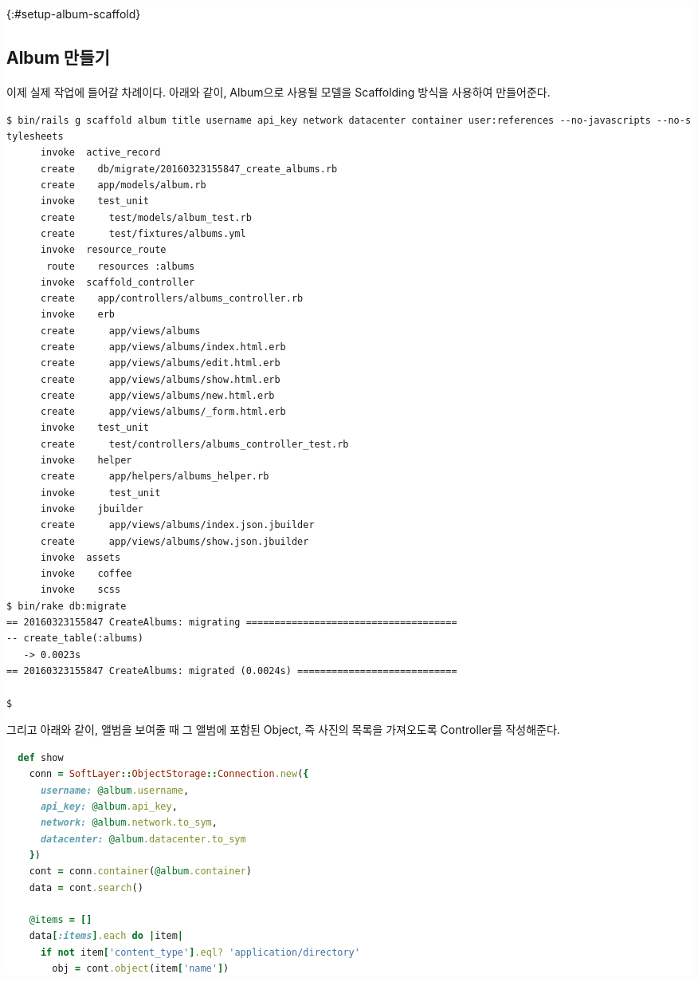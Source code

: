 
{:#setup-album-scaffold}
## Album 만들기

이제 실제 작업에 들어갈 차례이다. 아래와 같이, Album으로 사용될 모델을
Scaffolding 방식을 사용하여 만들어준다.

```console
$ bin/rails g scaffold album title username api_key network datacenter container user:references --no-javascripts --no-stylesheets
      invoke  active_record
      create    db/migrate/20160323155847_create_albums.rb
      create    app/models/album.rb
      invoke    test_unit
      create      test/models/album_test.rb
      create      test/fixtures/albums.yml
      invoke  resource_route
       route    resources :albums
      invoke  scaffold_controller
      create    app/controllers/albums_controller.rb
      invoke    erb
      create      app/views/albums
      create      app/views/albums/index.html.erb
      create      app/views/albums/edit.html.erb
      create      app/views/albums/show.html.erb
      create      app/views/albums/new.html.erb
      create      app/views/albums/_form.html.erb
      invoke    test_unit
      create      test/controllers/albums_controller_test.rb
      invoke    helper
      create      app/helpers/albums_helper.rb
      invoke      test_unit
      invoke    jbuilder
      create      app/views/albums/index.json.jbuilder
      create      app/views/albums/show.json.jbuilder
      invoke  assets
      invoke    coffee
      invoke    scss
$ bin/rake db:migrate
== 20160323155847 CreateAlbums: migrating =====================================
-- create_table(:albums)
   -> 0.0023s
== 20160323155847 CreateAlbums: migrated (0.0024s) ============================

$ 
```

그리고 아래와 같이, 앨범을 보여줄 때 그 앨범에 포함된 Object, 즉 사진의
목록을 가져오도록 Controller를 작성해준다.

```ruby
  def show
    conn = SoftLayer::ObjectStorage::Connection.new({
      username: @album.username,
      api_key: @album.api_key,
      network: @album.network.to_sym,
      datacenter: @album.datacenter.to_sym
    })
    cont = conn.container(@album.container)
    data = cont.search()

    @items = []
    data[:items].each do |item|
      if not item['content_type'].eql? 'application/directory'
        obj = cont.object(item['name'])
```